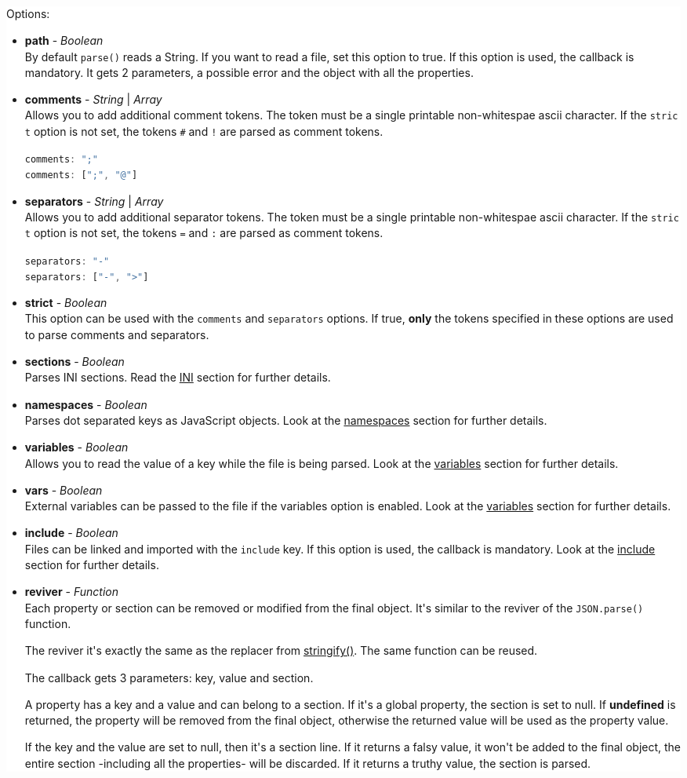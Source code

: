 Options:

- __path__ - _Boolean_  
  By default `parse()` reads a String. If you want to read a file, set this option to true. If this option is used, the callback is mandatory. It gets 2 parameters, a possible error and the object with all the properties.
- __comments__ - _String_ | _Array_  
  Allows you to add additional comment tokens. The token must be a single printable non-whitespae ascii character. If the `strict` option is not set, the tokens `#` and `!` are parsed as comment tokens.
  
  ```javascript
  comments: ";"
  comments: [";", "@"]
  ```
- __separators__ - _String_ | _Array_  
  Allows you to add additional separator tokens. The token must be a single printable non-whitespae ascii character. If the `strict` option is not set, the tokens `=` and `:` are parsed as comment tokens.
  
  ```javascript
  separators: "-"
  separators: ["-", ">"]
  ```
- __strict__ - _Boolean_  
  This option can be used with the `comments` and `separators` options. If true, __only__ the tokens specified in these options are used to parse comments and separators.
- __sections__ - _Boolean_  
  Parses INI sections. Read the [INI](#ini) section for further details.
- __namespaces__ - _Boolean_  
  Parses dot separated keys as JavaScript objects. Look at the [namespaces](#namespaces) section for further details.
- __variables__ - _Boolean_  
  Allows you to read the value of a key while the file is being parsed. Look at the [variables](#variables) section for further details.
- __vars__ - _Boolean_  
  External variables can be passed to the file if the variables option is enabled. Look at the [variables](#variables) section for further details.
- __include__ - _Boolean_  
  Files can be linked and imported with the `include` key. If this option is used, the callback is mandatory. Look at the [include](#include) section for further details.
- __reviver__ - _Function_  
  Each property or section can be removed or modified from the final object. It's similar to the reviver of the `JSON.parse()` function.

  The reviver it's exactly the same as the replacer from [stringify()](#stringify). The same function can be reused.

  The callback gets 3 parameters: key, value and section.
  
  A property has a key and a value and can belong to a section. If it's a global property, the section is set to null. If __undefined__ is returned, the property will be removed from the final object, otherwise the returned value will be used as the property value.
  
  If the key and the value are set to null, then it's a section line. If it returns a falsy value, it won't be added to the final object, the entire section -including all the properties- will be discarded. If it returns a truthy value, the section is parsed.
  